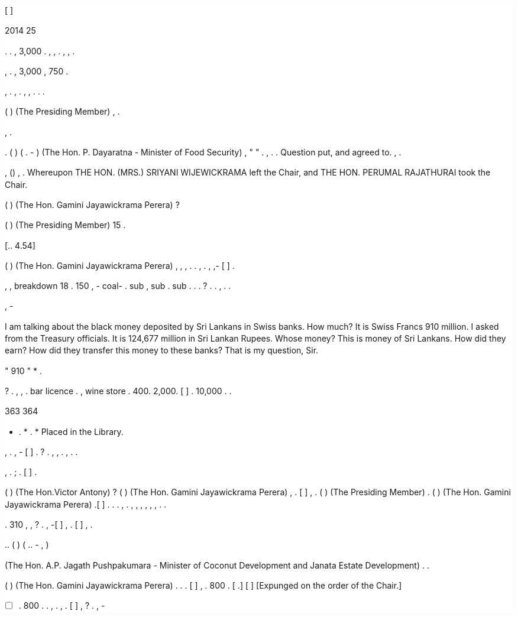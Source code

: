 [ ]

2014 25

. . , 3,000 . , , . , , .

, . , 3,000 , 750 .

, . , . , , . . .

( ) (The Presiding Member) , .

, .

. ( ) ( . - ) (The Hon. P. Dayaratna - Minister of Food Security) , " " . , . . Question put, and agreed to. , .

, () , . Whereupon THE HON. (MRS.) SRIYANI WIJEWICKRAMA left the Chair, and THE HON. PERUMAL RAJATHURAI took the Chair.

( ) (The Hon. Gamini Jayawickrama Perera) ?

( ) (The Presiding Member) 15 .

[.. 4.54]

( ) (The Hon. Gamini Jayawickrama Perera) , , , . . , . , ,- [ ] .

, , breakdown 18 . 150 , - coal- . sub , sub . sub . . . ? . . , . .

, -

I am talking about the black money deposited by Sri Lankans in Swiss banks. How much? It is Swiss Francs 910 million. I asked from the Treasury officials. It is 124,677 million in Sri Lankan Rupees. Whose money? This is money of Sri Lankans. How did they earn? How did they transfer this money to these banks? That is my question, Sir.

" 910 " * .

? . , , . bar licence . , wine store . 400. 2,000. [ ] . 10,000 . .

363 364

* . * . * Placed in the Library.

, . , - [ ] . ? . , , . , . .

, . ; . [ ] .

( ) (The Hon.Victor Antony) ? ( ) (The Hon. Gamini Jayawickrama Perera) , . [ ] , . ( ) (The Presiding Member) . ( ) (The Hon. Gamini Jayawickrama Perera) .[ ] . . . , . , , , , , , . .

. 310 , , ? . , -[ ] , . [ ] , .

.. ( ) ( .. - , )

(The Hon. A.P. Jagath Pushpakumara - Minister of Coconut Development and Janata Estate Development) . .

( ) (The Hon. Gamini Jayawickrama Perera) . . . [ ] , . 800 . [ .] [ ] [Expunged on the order of the Chair.]

- [ ] . 800 . . , . , . [ ] , ? . , -
